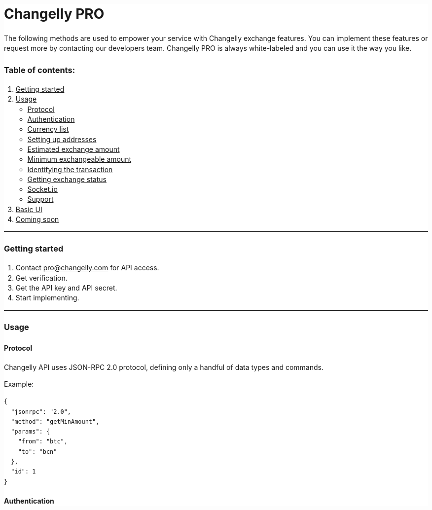 # Changelly PRO

The following methods are used to empower your service with Changelly exchange features. You can implement these features or request more by contacting our developers team. Changelly PRO is always white-labeled and you can use it the way you like.

### **Table of contents**:

1. [Getting started](#getting-started)
2. [Usage](#usage)
   - [Protocol](#protocol)
   - [Authentication](#authentication)
   - [Currency list](#currencies-list)
   - [Setting up addresses](#setting-up)
   - [Estimated exchange amount](#estimated-exchange)
   - [Minimum exchangeable amount](#minimum-exchangeable)
   - [Identifying the transaction](#identifying-the-transaction)
   - [Getting exchange status](#getting-exchange-status)
   - [Socket.io](#socket)
   - [Support](#support)
3. [Basic UI](#basic-ui)
4. [Coming soon](#coming-soon)

* * *

### **Getting started**

1.  Contact pro@changelly.com for API access.
2.  Get verification.
3.  Get the API key and API secret.
4.  Start implementing.

* * *

### **Usage**

#### Protocol

Changelly API uses JSON-RPC 2.0 protocol, defining only a handful of data types and commands.

<span>Example:</span>

    {
      "jsonrpc": "2.0",
      "method": "getMinAmount",
      "params": {
        "from": "btc",
        "to": "bcn"
      },
      "id": 1
    }

#### Authentication

